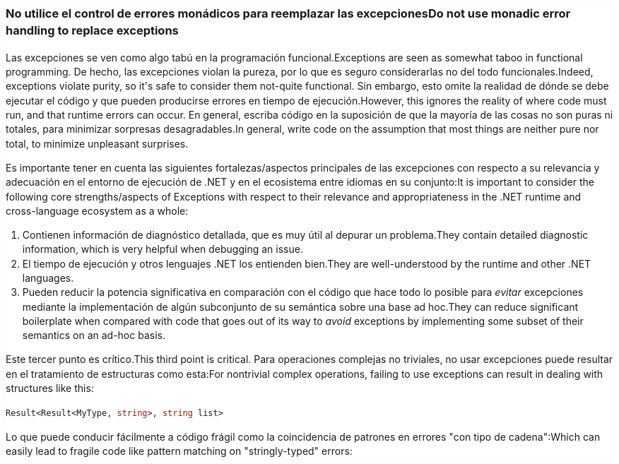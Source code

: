 ### <a name="do-not-use-monadic-error-handling-to-replace-exceptions"></a><span data-ttu-id="b7ea9-200">No utilice el control de errores monádicos para reemplazar las excepciones</span><span class="sxs-lookup"><span data-stu-id="b7ea9-200">Do not use monadic error handling to replace exceptions</span></span>

<span data-ttu-id="b7ea9-201">Las excepciones se ven como algo tabú en la programación funcional.</span><span class="sxs-lookup"><span data-stu-id="b7ea9-201">Exceptions are seen as somewhat taboo in functional programming.</span></span> <span data-ttu-id="b7ea9-202">De hecho, las excepciones violan la pureza, por lo que es seguro considerarlas no del todo funcionales.</span><span class="sxs-lookup"><span data-stu-id="b7ea9-202">Indeed, exceptions violate purity, so it's safe to consider them not-quite functional.</span></span> <span data-ttu-id="b7ea9-203">Sin embargo, esto omite la realidad de dónde se debe ejecutar el código y que pueden producirse errores en tiempo de ejecución.</span><span class="sxs-lookup"><span data-stu-id="b7ea9-203">However, this ignores the reality of where code must run, and that runtime errors can occur.</span></span> <span data-ttu-id="b7ea9-204">En general, escriba código en la suposición de que la mayoría de las cosas no son puras ni totales, para minimizar sorpresas desagradables.</span><span class="sxs-lookup"><span data-stu-id="b7ea9-204">In general, write code on the assumption that most things are neither pure nor total, to minimize unpleasant surprises.</span></span>

<span data-ttu-id="b7ea9-205">Es importante tener en cuenta las siguientes fortalezas/aspectos principales de las excepciones con respecto a su relevancia y adecuación en el entorno de ejecución de .NET y en el ecosistema entre idiomas en su conjunto:</span><span class="sxs-lookup"><span data-stu-id="b7ea9-205">It is important to consider the following core strengths/aspects of Exceptions with respect to their relevance and appropriateness in the .NET runtime and cross-language ecosystem as a whole:</span></span>

1. <span data-ttu-id="b7ea9-206">Contienen información de diagnóstico detallada, que es muy útil al depurar un problema.</span><span class="sxs-lookup"><span data-stu-id="b7ea9-206">They contain detailed diagnostic information, which is very helpful when debugging an issue.</span></span>
2. <span data-ttu-id="b7ea9-207">El tiempo de ejecución y otros lenguajes .NET los entienden bien.</span><span class="sxs-lookup"><span data-stu-id="b7ea9-207">They are well-understood by the runtime and other .NET languages.</span></span>
3. <span data-ttu-id="b7ea9-208">Pueden reducir la potencia significativa en comparación con el código que hace todo lo posible para *evitar* excepciones mediante la implementación de algún subconjunto de su semántica sobre una base ad hoc.</span><span class="sxs-lookup"><span data-stu-id="b7ea9-208">They can reduce significant boilerplate when compared with code that goes out of its way to *avoid* exceptions by implementing some subset of their semantics on an ad-hoc basis.</span></span>

<span data-ttu-id="b7ea9-209">Este tercer punto es crítico.</span><span class="sxs-lookup"><span data-stu-id="b7ea9-209">This third point is critical.</span></span> <span data-ttu-id="b7ea9-210">Para operaciones complejas no triviales, no usar excepciones puede resultar en el tratamiento de estructuras como esta:</span><span class="sxs-lookup"><span data-stu-id="b7ea9-210">For nontrivial complex operations, failing to use exceptions can result in dealing with structures like this:</span></span>

```fsharp
Result<Result<MyType, string>, string list>
```

<span data-ttu-id="b7ea9-211">Lo que puede conducir fácilmente a código frágil como la coincidencia de patrones en errores "con tipo de cadena":</span><span class="sxs-lookup"><span data-stu-id="b7ea9-211">Which can easily lead to fragile code like pattern matching on "stringly-typed" errors:</span></span>
